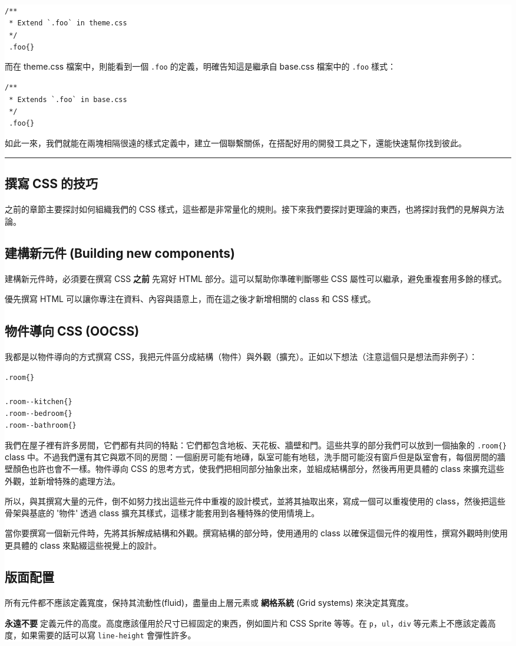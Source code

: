     /**
     * Extend `.foo` in theme.css
     */
     .foo{}

而在 theme.css 檔案中，則能看到一個 `.foo` 的定義，明確告知這是繼承自 base.css 檔案中的 `.foo` 樣式：

    /**
     * Extends `.foo` in base.css
     */
     .foo{}

如此一來，我們就能在兩塊相隔很遠的樣式定義中，建立一個聯繫關係，在搭配好用的開發工具之下，還能快速幫你找到彼此。

---

<a name="writing-css"></a>
## 撰寫 CSS 的技巧

之前的章節主要探討如何組織我們的 CSS 樣式，這些都是非常量化的規則。接下來我們要探討更理論的東西，也將探討我們的見解與方法論。

<a name="building-new-components"></a>
## 建構新元件 (Building new components)

建構新元件時，必須要在撰寫 CSS **之前** 先寫好 HTML 部分。這可以幫助你準確判斷哪些 CSS 屬性可以繼承，避免重複套用多餘的樣式。

優先撰寫 HTML 可以讓你專注在資料、內容與語意上，而在這之後才新增相關的 class 和 CSS 樣式。

<a name="oocss"></a>
## 物件導向 CSS (OOCSS)

我都是以物件導向的方式撰寫 CSS，我把元件區分成結構（物件）與外觀（擴充）。正如以下想法（注意這個只是想法而非例子）：

    .room{}

    .room--kitchen{}
    .room--bedroom{}
    .room--bathroom{}

我們在屋子裡有許多房間，它們都有共同的特點：它們都包含地板、天花板、牆壁和門。這些共享的部分我們可以放到一個抽象的 `.room{}` class 中。不過我們還有其它與眾不同的房間：一個廚房可能有地磚，臥室可能有地毯，洗手間可能沒有窗戶但是臥室會有，每個房間的牆壁顏色也許也會不一樣。物件導向 CSS 的思考方式，使我們把相同部分抽象出來，並組成結構部分，然後再用更具體的 class 來擴充這些外觀，並新增特殊的處理方法。

所以，與其撰寫大量的元件，倒不如努力找出這些元件中重複的設計模式，並將其抽取出來，寫成一個可以重複使用的 class，然後把這些骨架與基底的 '物件' 透過 class 擴充其樣式，這樣才能套用到各種特殊的使用情境上。

當你要撰寫一個新元件時，先將其拆解成結構和外觀。撰寫結構的部分時，使用通用的 class 以確保這個元件的複用性，撰寫外觀時則使用更具體的 class 來點綴這些視覺上的設計。

<a name="layout"></a>
## 版面配置

所有元件都不應該定義寬度，保持其流動性(fluid)，盡量由上層元素或 **網格系統** (Grid systems) 來決定其寬度。

**永遠不要** 定義元件的高度。高度應該僅用於尺寸已經固定的東西，例如圖片和 CSS Sprite 等等。在 `p`，`ul`，`div` 等元素上不應該定義高度，如果需要的話可以寫 `line-height` 會彈性許多。

